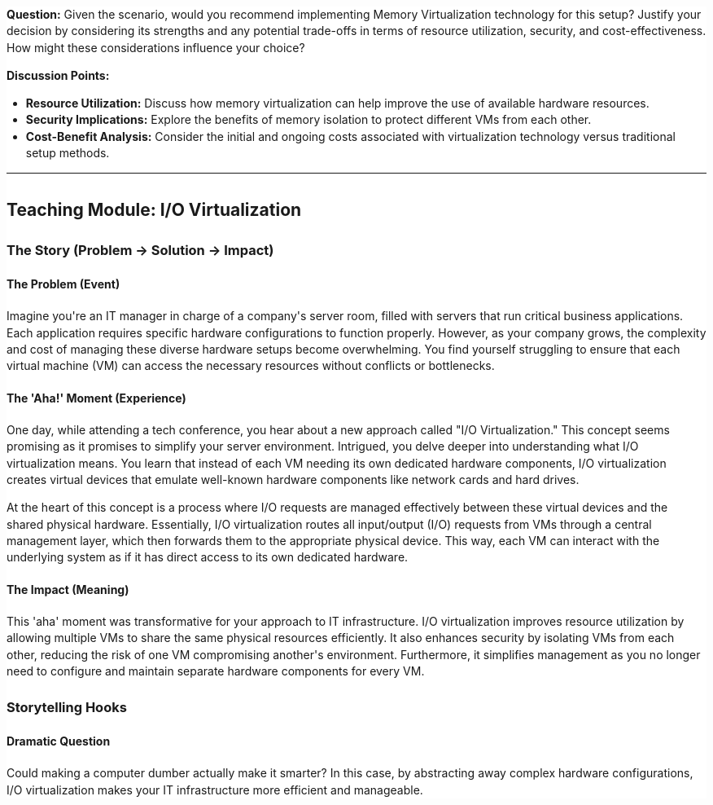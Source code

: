 **Question:** 
Given the scenario, would you recommend implementing Memory Virtualization technology for this setup? Justify your decision by considering its strengths and any potential trade-offs in terms of resource utilization, security, and cost-effectiveness. How might these considerations influence your choice?

**Discussion Points:**
- **Resource Utilization:** Discuss how memory virtualization can help improve the use of available hardware resources.
- **Security Implications:** Explore the benefits of memory isolation to protect different VMs from each other.
- **Cost-Benefit Analysis:** Consider the initial and ongoing costs associated with virtualization technology versus traditional setup methods.


---

## Teaching Module: I/O Virtualization
### The Story (Problem -> Solution -> Impact)

#### The Problem (Event)
Imagine you're an IT manager in charge of a company's server room, filled with servers that run critical business applications. Each application requires specific hardware configurations to function properly. However, as your company grows, the complexity and cost of managing these diverse hardware setups become overwhelming. You find yourself struggling to ensure that each virtual machine (VM) can access the necessary resources without conflicts or bottlenecks.

#### The 'Aha!' Moment (Experience)
One day, while attending a tech conference, you hear about a new approach called "I/O Virtualization." This concept seems promising as it promises to simplify your server environment. Intrigued, you delve deeper into understanding what I/O virtualization means. You learn that instead of each VM needing its own dedicated hardware components, I/O virtualization creates virtual devices that emulate well-known hardware components like network cards and hard drives.

At the heart of this concept is a process where I/O requests are managed effectively between these virtual devices and the shared physical hardware. Essentially, I/O virtualization routes all input/output (I/O) requests from VMs through a central management layer, which then forwards them to the appropriate physical device. This way, each VM can interact with the underlying system as if it has direct access to its own dedicated hardware.

#### The Impact (Meaning)
This 'aha' moment was transformative for your approach to IT infrastructure. I/O virtualization improves resource utilization by allowing multiple VMs to share the same physical resources efficiently. It also enhances security by isolating VMs from each other, reducing the risk of one VM compromising another's environment. Furthermore, it simplifies management as you no longer need to configure and maintain separate hardware components for every VM.

### Storytelling Hooks

#### Dramatic Question
Could making a computer dumber actually make it smarter? In this case, by abstracting away complex hardware configurations, I/O virtualization makes your IT infrastructure more efficient and manageable.
